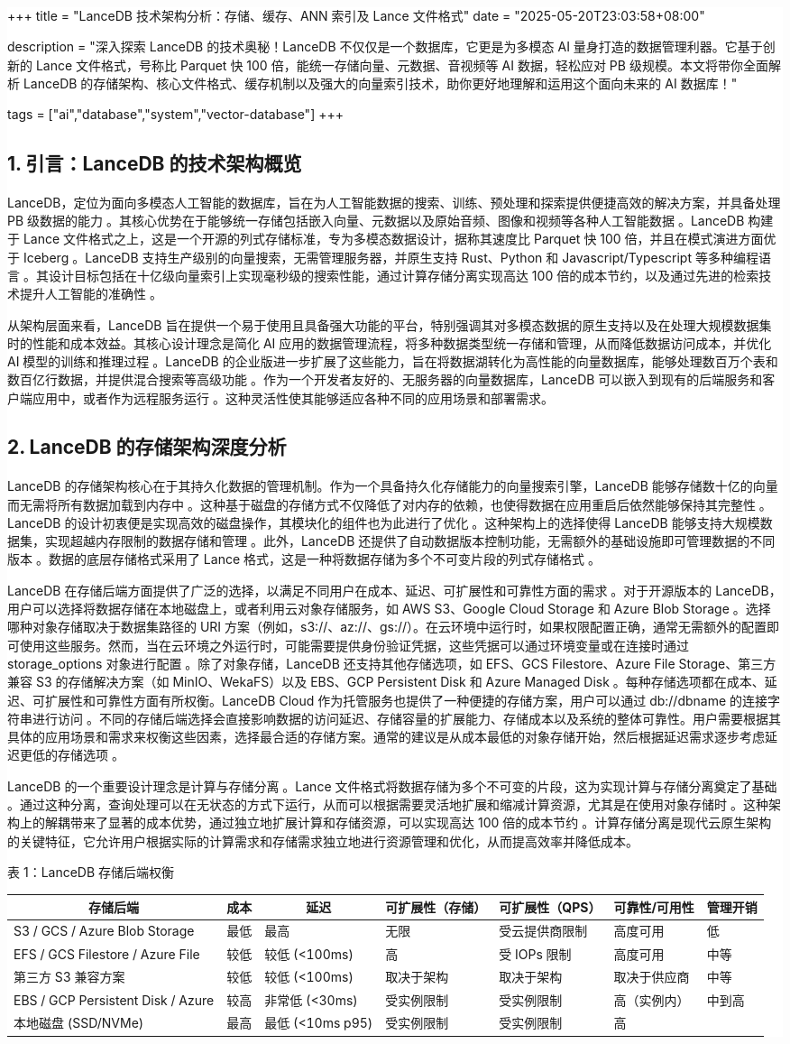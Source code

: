 +++
title = "LanceDB 技术架构分析：存储、缓存、ANN 索引及 Lance 文件格式"
date = "2025-05-20T23:03:58+08:00"

description = "深入探索 LanceDB 的技术奥秘！LanceDB 不仅仅是一个数据库，它更是为多模态 AI 量身打造的数据管理利器。它基于创新的 Lance 文件格式，号称比 Parquet 快 100 倍，能统一存储向量、元数据、音视频等 AI 数据，轻松应对 PB 级规模。本文将带你全面解析 LanceDB 的存储架构、核心文件格式、缓存机制以及强大的向量索引技术，助你更好地理解和运用这个面向未来的 AI 数据库！"

tags = ["ai","database","system","vector-database"]
+++

## 1. 引言：LanceDB 的技术架构概览

LanceDB，定位为面向多模态人工智能的数据库，旨在为人工智能数据的搜索、训练、预处理和探索提供便捷高效的解决方案，并具备处理 PB 级数据的能力 。其核心优势在于能够统一存储包括嵌入向量、元数据以及原始音频、图像和视频等各种人工智能数据 。LanceDB 构建于 Lance 文件格式之上，这是一个开源的列式存储标准，专为多模态数据设计，据称其速度比 Parquet 快 100 倍，并且在模式演进方面优于 Iceberg 。LanceDB 支持生产级别的向量搜索，无需管理服务器，并原生支持 Rust、Python 和 Javascript/Typescript 等多种编程语言 。其设计目标包括在十亿级向量索引上实现毫秒级的搜索性能，通过计算存储分离实现高达 100 倍的成本节约，以及通过先进的检索技术提升人工智能的准确性 。

从架构层面来看，LanceDB 旨在提供一个易于使用且具备强大功能的平台，特别强调其对多模态数据的原生支持以及在处理大规模数据集时的性能和成本效益。其核心设计理念是简化 AI 应用的数据管理流程，将多种数据类型统一存储和管理，从而降低数据访问成本，并优化 AI 模型的训练和推理过程 。LanceDB 的企业版进一步扩展了这些能力，旨在将数据湖转化为高性能的向量数据库，能够处理数百万个表和数百亿行数据，并提供混合搜索等高级功能 。作为一个开发者友好的、无服务器的向量数据库，LanceDB 可以嵌入到现有的后端服务和客户端应用中，或者作为远程服务运行 。这种灵活性使其能够适应各种不同的应用场景和部署需求。

## 2. LanceDB 的存储架构深度分析

LanceDB 的存储架构核心在于其持久化数据的管理机制。作为一个具备持久化存储能力的向量搜索引擎，LanceDB 能够存储数十亿的向量而无需将所有数据加载到内存中 。这种基于磁盘的存储方式不仅降低了对内存的依赖，也使得数据在应用重启后依然能够保持其完整性 。LanceDB 的设计初衷便是实现高效的磁盘操作，其模块化的组件也为此进行了优化 。这种架构上的选择使得 LanceDB 能够支持大规模数据集，实现超越内存限制的数据存储和管理 。此外，LanceDB 还提供了自动数据版本控制功能，无需额外的基础设施即可管理数据的不同版本 。数据的底层存储格式采用了 Lance 格式，这是一种将数据存储为多个不可变片段的列式存储格式 。

LanceDB 在存储后端方面提供了广泛的选择，以满足不同用户在成本、延迟、可扩展性和可靠性方面的需求 。对于开源版本的 LanceDB，用户可以选择将数据存储在本地磁盘上，或者利用云对象存储服务，如 AWS S3、Google Cloud Storage 和 Azure Blob Storage 。选择哪种对象存储取决于数据集路径的 URI 方案（例如，s3://、az://、gs://）。在云环境中运行时，如果权限配置正确，通常无需额外的配置即可使用这些服务。然而，当在云环境之外运行时，可能需要提供身份验证凭据，这些凭据可以通过环境变量或在连接时通过 storage_options 对象进行配置 。除了对象存储，LanceDB 还支持其他存储选项，如 EFS、GCS Filestore、Azure File Storage、第三方兼容 S3 的存储解决方案（如 MinIO、WekaFS）以及 EBS、GCP Persistent Disk 和 Azure Managed Disk 。每种存储选项都在成本、延迟、可扩展性和可靠性方面有所权衡。LanceDB Cloud 作为托管服务也提供了一种便捷的存储方案，用户可以通过 db://dbname 的连接字符串进行访问 。不同的存储后端选择会直接影响数据的访问延迟、存储容量的扩展能力、存储成本以及系统的整体可靠性。用户需要根据其具体的应用场景和需求来权衡这些因素，选择最合适的存储方案。通常的建议是从成本最低的对象存储开始，然后根据延迟需求逐步考虑延迟更低的存储选项 。

LanceDB 的一个重要设计理念是计算与存储分离 。Lance 文件格式将数据存储为多个不可变的片段，这为实现计算与存储分离奠定了基础 。通过这种分离，查询处理可以在无状态的方式下运行，从而可以根据需要灵活地扩展和缩减计算资源，尤其是在使用对象存储时 。这种架构上的解耦带来了显著的成本优势，通过独立地扩展计算和存储资源，可以实现高达 100 倍的成本节约 。计算存储分离是现代云原生架构的关键特征，它允许用户根据实际的计算需求和存储需求独立地进行资源管理和优化，从而提高效率并降低成本。

表 1：LanceDB 存储后端权衡

| 存储后端 | 成本 | 延迟 | 可扩展性（存储） | 可扩展性（QPS） | 可靠性/可用性 | 管理开销 |
|---|---|---|---|---|---|---|
| S3 / GCS / Azure Blob Storage | 最低 | 最高 | 无限 | 受云提供商限制 | 高度可用 | 低 |
| EFS / GCS Filestore / Azure File | 较低 | 较低 (<100ms) | 高 | 受 IOPs 限制 | 高度可用 | 中等 |
| 第三方 S3 兼容方案 | 较低 | 较低 (<100ms) | 取决于架构 | 取决于架构 | 取决于供应商 | 中等 |
| EBS / GCP Persistent Disk / Azure | 较高 | 非常低 (<30ms) | 受实例限制 | 受实例限制 | 高（实例内） | 中到高 |
| 本地磁盘 (SSD/NVMe) | 最高 | 最低 (<10ms p95) | 受实例限制 | 受实例限制 | 高 |  |
